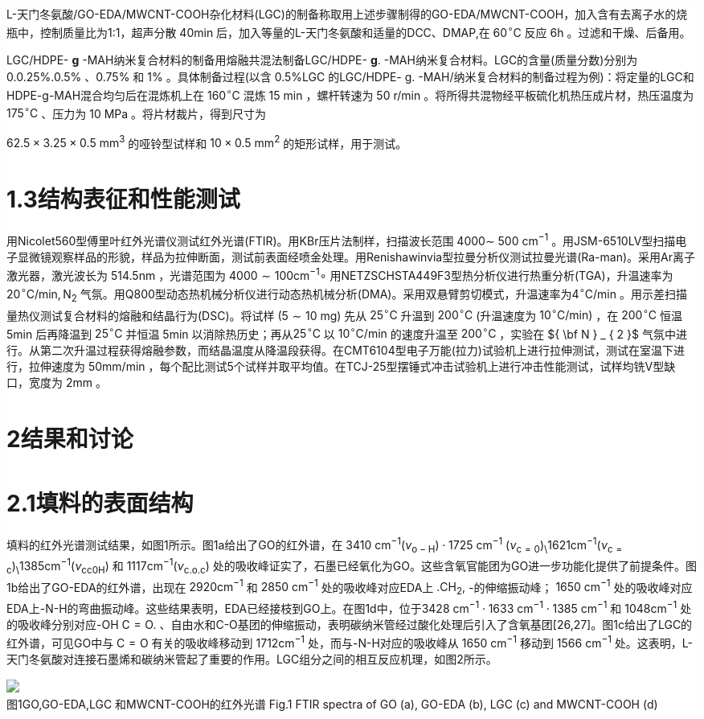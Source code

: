 L-天门冬氨酸/GO-EDA/MWCNT-COOH杂化材料(LGC)的制备称取用上述步骤制得的GO-EDA/MWCNT-COOH，加入含有去离子水的烧瓶中，控制质量比为1:1，超声分散 $4 0 \mathrm { m i n }$ 后，加入等量的L-天门冬氨酸和适量的DCC、DMAP,在 $6 0 ^ { \circ } \mathrm { C }$ 反应 $6 \mathrm { { h } }$ 。过滤和干燥、后备用。

LGC/HDPE- $\mathbf { g }$ -MAH纳米复合材料的制备用熔融共混法制备LGC/HDPE- $\mathbf { g } .$ -MAH纳米复合材料。LGC的含量(质量分数)分别为 $0 . 0 . 2 5 \% . 0 . 5 \%$ 、$0 . 7 5 \%$ 和 $1 \%$ 。具体制备过程(以含 $0 . 5 \% \mathrm { L G C }$ 的LGC/HDPE- $\mathrm { g } .$ -MAH/纳米复合材料的制备过程为例)：将定量的LGC和HDPE-g-MAH混合均匀后在混炼机上在 $1 6 0 ^ { \circ } \mathrm { C }$ 混炼 $1 5 ~ \mathrm { m i n }$ ，螺杆转速为 $5 0 ~ \mathrm { r / m i n }$ 。将所得共混物经平板硫化机热压成片材，热压温度为$1 7 5 \mathrm { ^ \circ C }$ 、压力为 $1 0 \ \mathrm { M P a }$ 。将片材裁片，得到尺寸为

$6 2 . 5 { \times } 3 . 2 5 { \times } 0 . 5 ~ \mathrm { m m } ^ { 3 }$ 的哑铃型试样和 $1 0 \times 0 . 5 ~ \mathrm { m m } ^ { 2 }$ 的矩形试样，用于测试。

# 1.3结构表征和性能测试

用Nicolet560型傅里叶红外光谱仪测试红外光谱(FTIR)。用KBr压片法制样，扫描波长范围 $4 0 0 0 \sim$ $5 0 0 ~ \mathrm { { c m } ^ { - 1 } }$ 。用JSM-6510LV型扫描电子显微镜观察样品的形貌，样品为拉伸断面，测试前表面经喷金处理。用Renishawinvia型拉曼分析仪测试拉曼光谱(Ra-man)。采用Ar离子激光器，激光波长为 $5 1 4 . 5 \mathrm { n m }$ ，光谱范围为 $4 0 0 0 { \sim } 1 0 0 \mathrm { c m } ^ { - 1 } \circ$ 用NETZSCHSTA449F3型热分析仪进行热重分析(TGA)，升温速率为 $2 0 ^ { \circ } \mathrm { C } / \mathrm { m i n } , \mathrm { N } _ { 2 }$ 气氛。用Q800型动态热机械分析仪进行动态热机械分析(DMA)。采用双悬臂剪切模式，升温速率为$4 ^ { \circ } \mathrm { C } / \mathrm { m i n }$ 。用示差扫描量热仪测试复合材料的熔融和结晶行为(DSC)。将试样 $( 5 { \sim } 1 0 \ \mathrm { m g } )$ 先从 $2 5 \mathrm { { ^ \circ C } }$ 升温到 $2 0 0 ^ { \circ } \mathrm { C }$ (升温速度为 $1 0 ^ { \circ } \mathrm { C } / \mathrm { m i n } )$ ，在 $2 0 0 ^ { \circ } \mathrm { C }$ 恒温 $5 \mathrm { m i n }$ 后再降温到 $2 5 \mathrm { { ^ \circ C } }$ 并恒温 $5 \mathrm { m i n }$ 以消除热历史；再从$2 5 \mathrm { { ^ \circ C } }$ 以 $1 0 ^ { \circ } \mathrm { C } / \mathrm { m i n }$ 的速度升温至 $2 0 0 ^ { \circ } \mathrm { C }$ ，实验在 ${ \bf N } _ { 2 }$ 气氛中进行。从第二次升温过程获得熔融参数，而结晶温度从降温段获得。在CMT6104型电子万能(拉力)试验机上进行拉伸测试，测试在室温下进行，拉伸速度为 $5 0 \mathrm { { m m } / \mathrm { { m i n } } }$ ，每个配比测试5个试样并取平均值。在TCJ-25型摆锤式冲击试验机上进行冲击性能测试，试样均铣V型缺口，宽度为 $2 \mathrm { m m }$ 。

# 2结果和讨论

# 2.1填料的表面结构

填料的红外光谱测试结果，如图1所示。图1a给出了GO的红外谱，在 $3 4 1 0 \ \mathrm { c m } ^ { - 1 } ( \nu _ { \mathrm { o - H } } ) \cdot 1 7 2 5 \ \mathrm { c m } ^ { - 1 }$ $( \nu _ { \mathrm { c = 0 } } ) _ { \setminus } 1 6 2 1 \mathrm { c m } ^ { - 1 } ( \nu _ { \mathrm { c = c } } ) _ { \setminus } 1 3 8 5 \mathrm { c m } ^ { - 1 } ( \nu _ { \mathrm { c \mathrm { { \scriptscriptstyle { c 0 H } } } } } )$ 和 $1 1 1 7 \mathrm { c m } ^ { - 1 } ( \nu _ { \mathrm { c . o . c } } )$ 处的吸收峰证实了，石墨已经氧化为GO。这些含氧官能团为GO进一步功能化提供了前提条件。图1b给出了GO-EDA的红外谱，出现在 $2 9 2 0 \mathrm { c m } ^ { - 1 }$ 和 $2 8 5 0 ~ \mathrm { c m } ^ { - 1 }$ 处的吸收峰对应EDA上 $. \mathrm { C H } _ { 2 } ,$ -的伸缩振动峰； $1 6 5 0 ~ \mathrm { c m } ^ { - 1 }$ 处的吸收峰对应EDA上-N-H的弯曲振动峰。这些结果表明，EDA已经接枝到GO上。在图1d中，位于$3 4 2 8 \ \mathrm { c m } ^ { - 1 } \cdot 1 6 3 3 \ \mathrm { c m } ^ { - 1 } \cdot 1 3 8 5 \ \mathrm { c m } ^ { - 1 }$ 和 $1 0 4 8 \mathrm { c m } ^ { - 1 }$ 处的吸收峰分别对应-OH $\mathrm { C = O } .$ 、自由水和C-O基团的伸缩振动，表明碳纳米管经过酸化处理后引入了含氧基团[26,27]。图1c给出了LGC的红外谱，可见GO中与 $\scriptstyle { \mathrm { C = O } }$ 有关的吸收峰移动到 $1 7 1 2 \mathrm { { c m } ^ { - 1 } }$ 处，而与-N-H对应的吸收峰从 $1 6 5 0 ~ \mathrm { { c m } ^ { - 1 } }$ 移动到 $1 5 6 6 ~ \mathrm { c m ^ { - 1 } }$ 处。这表明，L-天门冬氨酸对连接石墨烯和碳纳米管起了重要的作用。LGC组分之间的相互反应机理，如图2所示。

![](images/4746de815d6d9f8db41fa941f574398f44778819b7fe71bd05ecbeebe0c56294.jpg)  
图1GO,GO-EDA,LGC 和MWCNT-COOH的红外光谱 Fig.1 FTIR spectra of GO (a), GO-EDA (b), LGC (c) and MWCNT-COOH (d)
